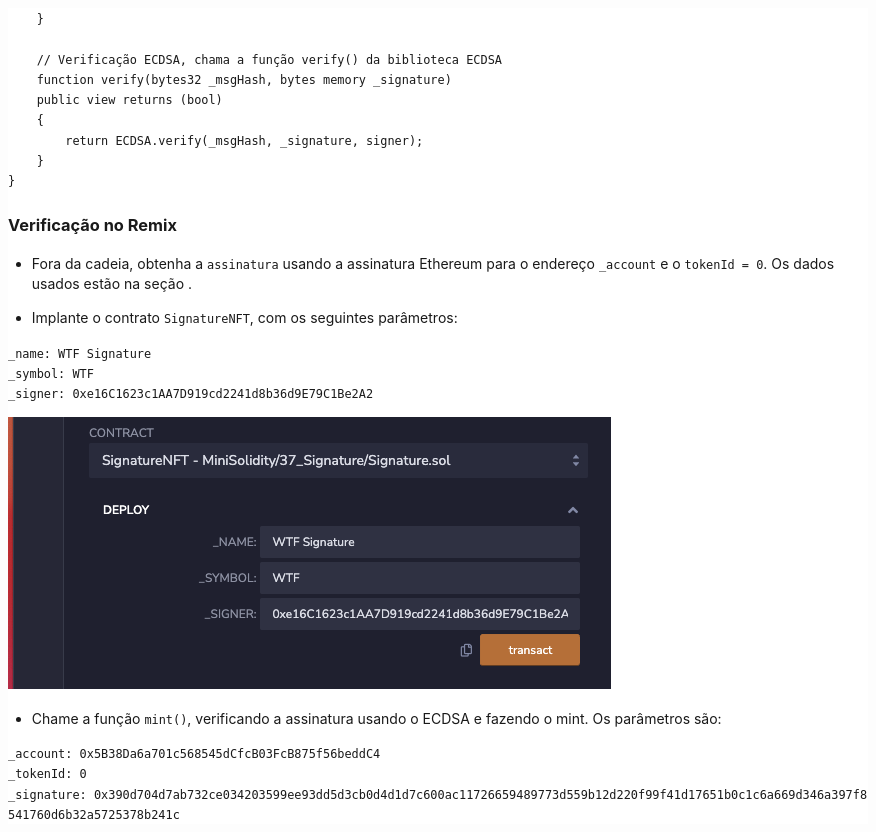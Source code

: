 ```solidity
    }

    // Verificação ECDSA, chama a função verify() da biblioteca ECDSA
    function verify(bytes32 _msgHash, bytes memory _signature)
    public view returns (bool)
    {
        return ECDSA.verify(_msgHash, _signature, signer);
    }
}
```

### Verificação no Remix

- Fora da cadeia, obtenha a `assinatura` usando a assinatura Ethereum para o endereço `_account` e o `tokenId = 0`. Os dados usados estão na seção <Contrato ECDSA>.

- Implante o contrato `SignatureNFT`, com os seguintes parâmetros:
```
_name: WTF Signature
_symbol: WTF
_signer: 0xe16C1623c1AA7D919cd2241d8b36d9E79C1Be2A2
```

![Implantação do contrato SignatureNFT](./img/37-5.png)

- Chame a função `mint()`, verificando a assinatura usando o ECDSA e fazendo o mint. Os parâmetros são:
```
_account: 0x5B38Da6a701c568545dCfcB03FcB875f56beddC4
_tokenId: 0
_signature: 0x390d704d7ab732ce034203599ee93dd5d3cb0d4d1d7c600ac11726659489773d559b12d220f99f41d17651b0c1c6a669d346a397f8541760d6b32a5725378b241c
```
